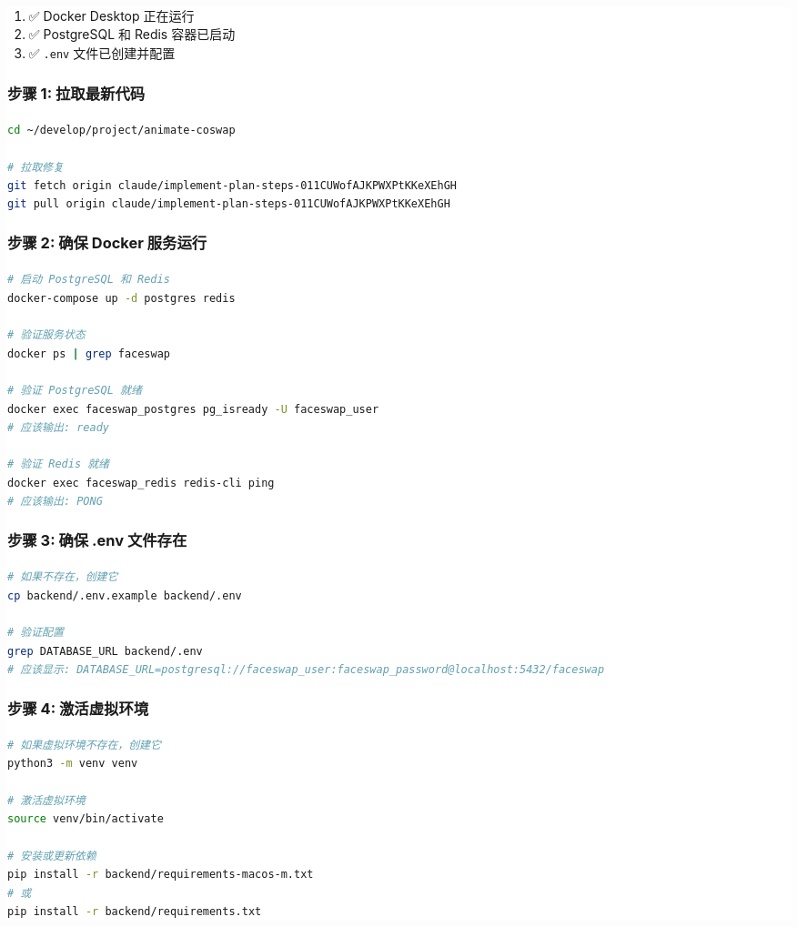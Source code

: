 1. ✅ Docker Desktop 正在运行
2. ✅ PostgreSQL 和 Redis 容器已启动
3. ✅ `.env` 文件已创建并配置

### 步骤 1: 拉取最新代码

```bash
cd ~/develop/project/animate-coswap

# 拉取修复
git fetch origin claude/implement-plan-steps-011CUWofAJKPWXPtKKeXEhGH
git pull origin claude/implement-plan-steps-011CUWofAJKPWXPtKKeXEhGH
```

### 步骤 2: 确保 Docker 服务运行

```bash
# 启动 PostgreSQL 和 Redis
docker-compose up -d postgres redis

# 验证服务状态
docker ps | grep faceswap

# 验证 PostgreSQL 就绪
docker exec faceswap_postgres pg_isready -U faceswap_user
# 应该输出: ready

# 验证 Redis 就绪
docker exec faceswap_redis redis-cli ping
# 应该输出: PONG
```

### 步骤 3: 确保 .env 文件存在

```bash
# 如果不存在，创建它
cp backend/.env.example backend/.env

# 验证配置
grep DATABASE_URL backend/.env
# 应该显示: DATABASE_URL=postgresql://faceswap_user:faceswap_password@localhost:5432/faceswap
```

### 步骤 4: 激活虚拟环境

```bash
# 如果虚拟环境不存在，创建它
python3 -m venv venv

# 激活虚拟环境
source venv/bin/activate

# 安装或更新依赖
pip install -r backend/requirements-macos-m.txt
# 或
pip install -r backend/requirements.txt
```
